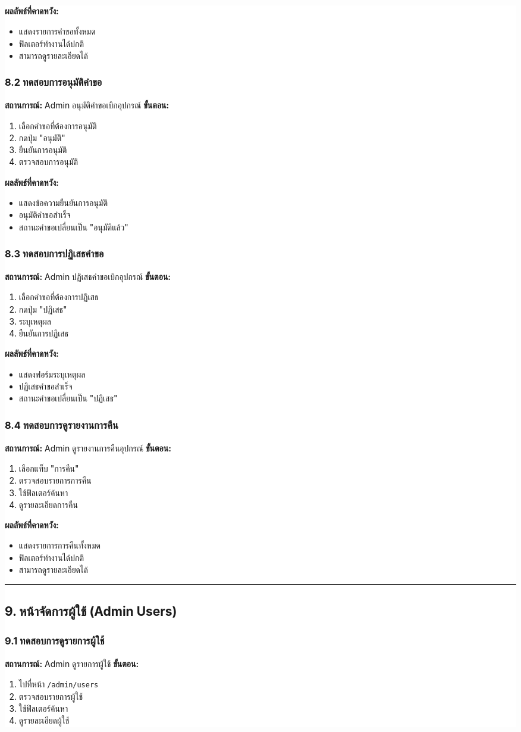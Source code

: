 **ผลลัพธ์ที่คาดหวัง:**
- แสดงรายการคำขอทั้งหมด
- ฟิลเตอร์ทำงานได้ปกติ
- สามารถดูรายละเอียดได้

### 8.2 ทดสอบการอนุมัติคำขอ
**สถานการณ์:** Admin อนุมัติคำขอเบิกอุปกรณ์
**ขั้นตอน:**
1. เลือกคำขอที่ต้องการอนุมัติ
2. กดปุ่ม "อนุมัติ"
3. ยืนยันการอนุมัติ
4. ตรวจสอบการอนุมัติ

**ผลลัพธ์ที่คาดหวัง:**
- แสดงข้อความยืนยันการอนุมัติ
- อนุมัติคำขอสำเร็จ
- สถานะคำขอเปลี่ยนเป็น "อนุมัติแล้ว"

### 8.3 ทดสอบการปฏิเสธคำขอ
**สถานการณ์:** Admin ปฏิเสธคำขอเบิกอุปกรณ์
**ขั้นตอน:**
1. เลือกคำขอที่ต้องการปฏิเสธ
2. กดปุ่ม "ปฏิเสธ"
3. ระบุเหตุผล
4. ยืนยันการปฏิเสธ

**ผลลัพธ์ที่คาดหวัง:**
- แสดงฟอร์มระบุเหตุผล
- ปฏิเสธคำขอสำเร็จ
- สถานะคำขอเปลี่ยนเป็น "ปฏิเสธ"

### 8.4 ทดสอบการดูรายงานการคืน
**สถานการณ์:** Admin ดูรายงานการคืนอุปกรณ์
**ขั้นตอน:**
1. เลือกแท็บ "การคืน"
2. ตรวจสอบรายการการคืน
3. ใช้ฟิลเตอร์ค้นหา
4. ดูรายละเอียดการคืน

**ผลลัพธ์ที่คาดหวัง:**
- แสดงรายการการคืนทั้งหมด
- ฟิลเตอร์ทำงานได้ปกติ
- สามารถดูรายละเอียดได้

---

## 9. หน้าจัดการผู้ใช้ (Admin Users)

### 9.1 ทดสอบการดูรายการผู้ใช้
**สถานการณ์:** Admin ดูรายการผู้ใช้
**ขั้นตอน:**
1. ไปที่หน้า `/admin/users`
2. ตรวจสอบรายการผู้ใช้
3. ใช้ฟิลเตอร์ค้นหา
4. ดูรายละเอียดผู้ใช้
